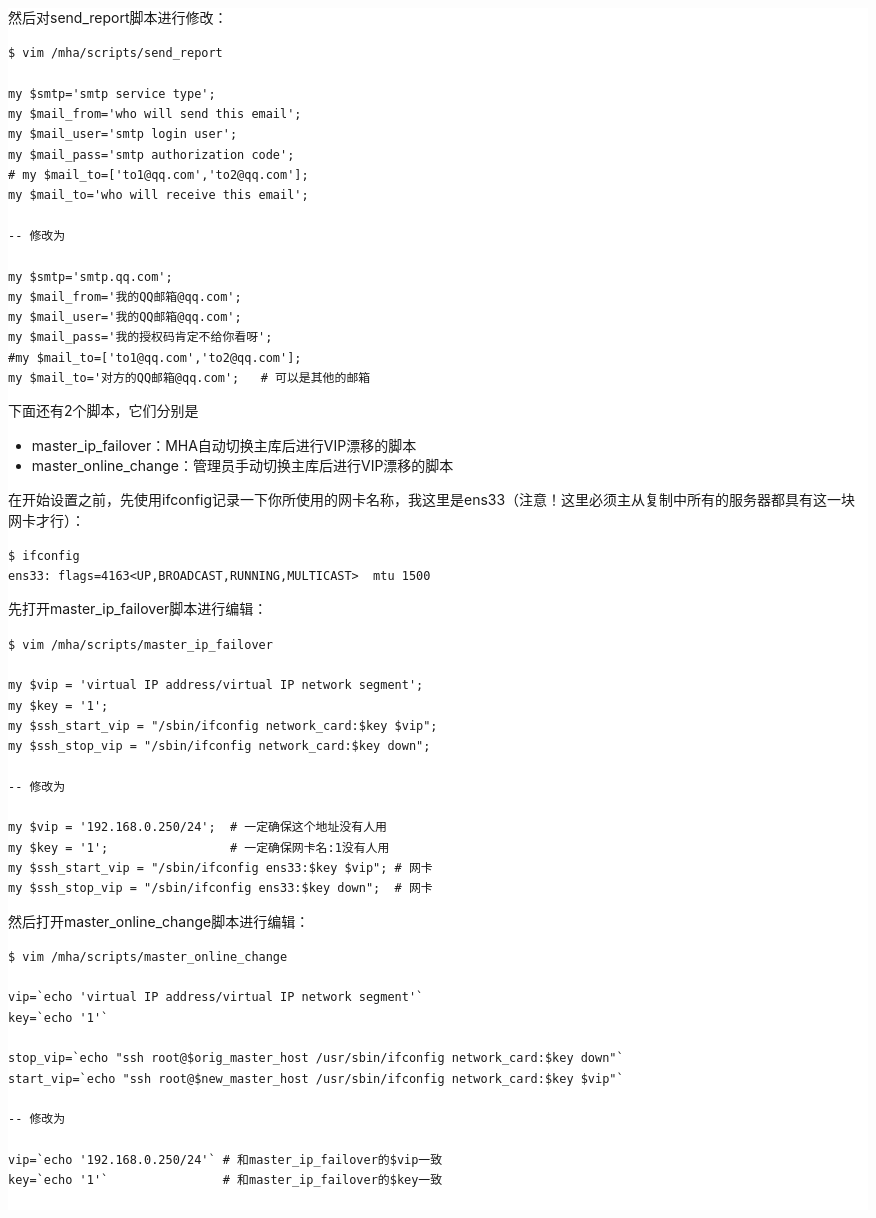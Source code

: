 然后对send_report脚本进行修改：

```
$ vim /mha/scripts/send_report

my $smtp='smtp service type';
my $mail_from='who will send this email';
my $mail_user='smtp login user';
my $mail_pass='smtp authorization code';
# my $mail_to=['to1@qq.com','to2@qq.com'];
my $mail_to='who will receive this email';

-- 修改为

my $smtp='smtp.qq.com';
my $mail_from='我的QQ邮箱@qq.com';
my $mail_user='我的QQ邮箱@qq.com';
my $mail_pass='我的授权码肯定不给你看呀';
#my $mail_to=['to1@qq.com','to2@qq.com'];
my $mail_to='对方的QQ邮箱@qq.com';   # 可以是其他的邮箱
```

下面还有2个脚本，它们分别是

- master_ip_failover：MHA自动切换主库后进行VIP漂移的脚本
- master_online_change：管理员手动切换主库后进行VIP漂移的脚本

在开始设置之前，先使用ifconfig记录一下你所使用的网卡名称，我这里是ens33（注意！这里必须主从复制中所有的服务器都具有这一块网卡才行）：

```
$ ifconfig
ens33: flags=4163<UP,BROADCAST,RUNNING,MULTICAST>  mtu 1500
```

先打开master_ip_failover脚本进行编辑：

```
$ vim /mha/scripts/master_ip_failover

my $vip = 'virtual IP address/virtual IP network segment';
my $key = '1';
my $ssh_start_vip = "/sbin/ifconfig network_card:$key $vip";
my $ssh_stop_vip = "/sbin/ifconfig network_card:$key down";

-- 修改为

my $vip = '192.168.0.250/24';  # 一定确保这个地址没有人用
my $key = '1';                 # 一定确保网卡名:1没有人用
my $ssh_start_vip = "/sbin/ifconfig ens33:$key $vip"; # 网卡
my $ssh_stop_vip = "/sbin/ifconfig ens33:$key down";  # 网卡
```

然后打开master_online_change脚本进行编辑：

```
$ vim /mha/scripts/master_online_change

vip=`echo 'virtual IP address/virtual IP network segment'`
key=`echo '1'`

stop_vip=`echo "ssh root@$orig_master_host /usr/sbin/ifconfig network_card:$key down"`
start_vip=`echo "ssh root@$new_master_host /usr/sbin/ifconfig network_card:$key $vip"`

-- 修改为

vip=`echo '192.168.0.250/24'` # 和master_ip_failover的$vip一致
key=`echo '1'`                # 和master_ip_failover的$key一致


```